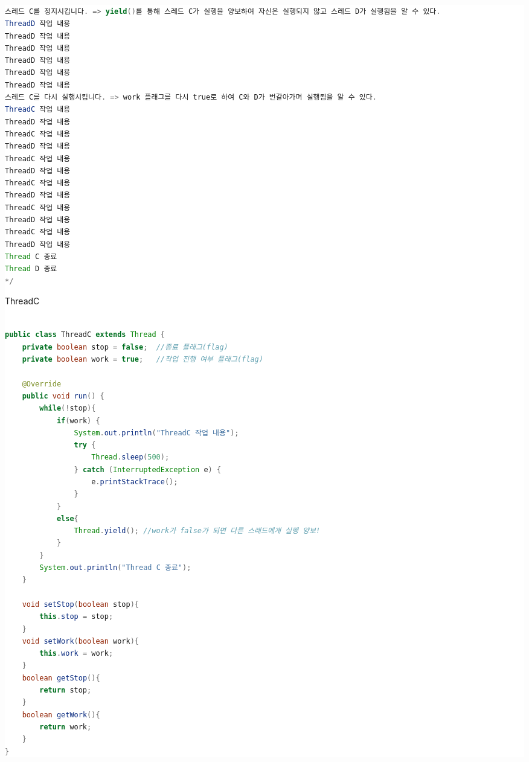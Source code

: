 ```java
스레드 C를 정지시킵니다. => yield()를 통해 스레드 C가 실행을 양보하여 자신은 실행되지 않고 스레드 D가 실행됨을 알 수 있다.
ThreadD 작업 내용
ThreadD 작업 내용
ThreadD 작업 내용
ThreadD 작업 내용
ThreadD 작업 내용
ThreadD 작업 내용
스레드 C를 다시 실행시킵니다. => work 플래그를 다시 true로 하여 C와 D가 번갈아가며 실행됨을 알 수 있다.
ThreadC 작업 내용
ThreadD 작업 내용
ThreadC 작업 내용
ThreadD 작업 내용
ThreadC 작업 내용
ThreadD 작업 내용
ThreadC 작업 내용
ThreadD 작업 내용
ThreadC 작업 내용
ThreadD 작업 내용
ThreadC 작업 내용
ThreadD 작업 내용
Thread C 종료
Thread D 종료
*/
```

ThreadC <br>
```java

public class ThreadC extends Thread {
    private boolean stop = false;  //종료 플래그(flag)
    private boolean work = true;   //작업 진행 여부 플래그(flag)

    @Override
    public void run() {
        while(!stop){
            if(work) {
                System.out.println("ThreadC 작업 내용");
                try {
                    Thread.sleep(500);
                } catch (InterruptedException e) {
                    e.printStackTrace();
                }
            }
            else{
                Thread.yield(); //work가 false가 되면 다른 스레드에게 실행 양보!
            }
        }
        System.out.println("Thread C 종료");
    }

    void setStop(boolean stop){
        this.stop = stop;
    }
    void setWork(boolean work){
        this.work = work;
    }
    boolean getStop(){
        return stop;
    }
    boolean getWork(){
        return work;
    }
}
```